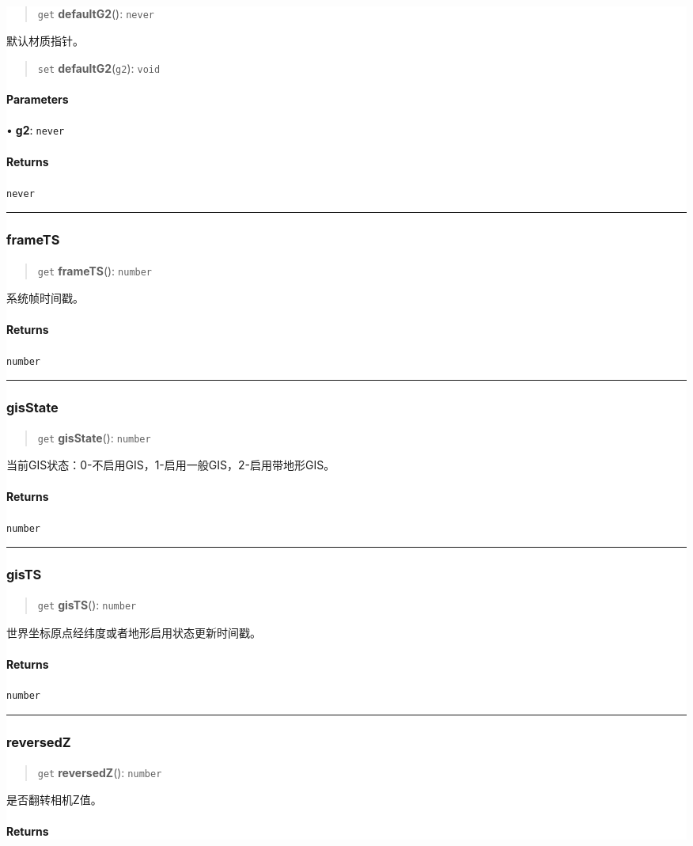 > `get` **defaultG2**(): `never`

默认材质指针。

> `set` **defaultG2**(`g2`): `void`

#### Parameters

• **g2**: `never`

#### Returns

`never`

***

### frameTS

> `get` **frameTS**(): `number`

系统帧时间戳。

#### Returns

`number`

***

### gisState

> `get` **gisState**(): `number`

当前GIS状态：0-不启用GIS，1-启用一般GIS，2-启用带地形GIS。

#### Returns

`number`

***

### gisTS

> `get` **gisTS**(): `number`

世界坐标原点经纬度或者地形启用状态更新时间戳。

#### Returns

`number`

***

### reversedZ

> `get` **reversedZ**(): `number`

是否翻转相机Z值。

#### Returns
